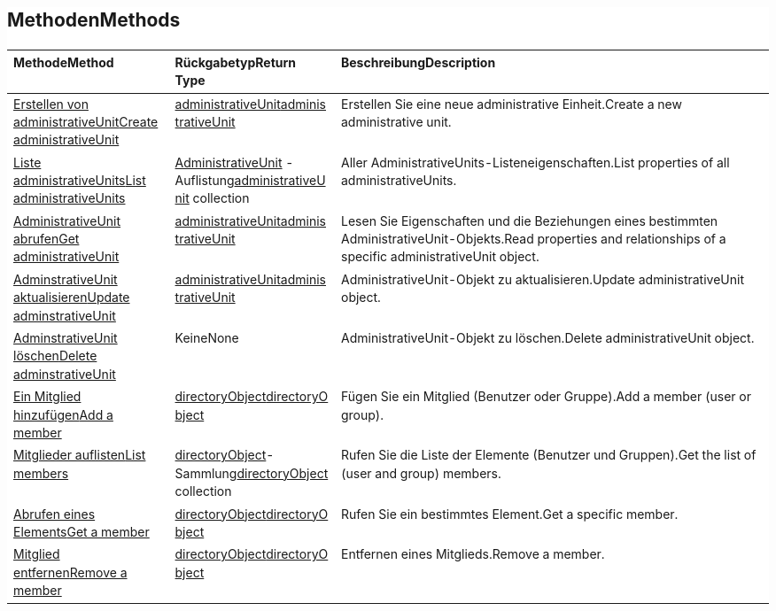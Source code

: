
## <a name="methods"></a><span data-ttu-id="fa7f1-123">Methoden</span><span class="sxs-lookup"><span data-stu-id="fa7f1-123">Methods</span></span>

| <span data-ttu-id="fa7f1-124">Methode</span><span class="sxs-lookup"><span data-stu-id="fa7f1-124">Method</span></span>   | <span data-ttu-id="fa7f1-125">Rückgabetyp</span><span class="sxs-lookup"><span data-stu-id="fa7f1-125">Return Type</span></span> | <span data-ttu-id="fa7f1-126">Beschreibung</span><span class="sxs-lookup"><span data-stu-id="fa7f1-126">Description</span></span> |
|:---------------|:--------|:----------|
|[<span data-ttu-id="fa7f1-127">Erstellen von administrativeUnit</span><span class="sxs-lookup"><span data-stu-id="fa7f1-127">Create administrativeUnit</span></span>](../api/administrativeunit-post-administrativeunits.md) | [<span data-ttu-id="fa7f1-128">administrativeUnit</span><span class="sxs-lookup"><span data-stu-id="fa7f1-128">administrativeUnit</span></span>](administrativeunit.md) | <span data-ttu-id="fa7f1-129">Erstellen Sie eine neue administrative Einheit.</span><span class="sxs-lookup"><span data-stu-id="fa7f1-129">Create a new administrative unit.</span></span>|
|[<span data-ttu-id="fa7f1-130">Liste administrativeUnits</span><span class="sxs-lookup"><span data-stu-id="fa7f1-130">List administrativeUnits</span></span>](../api/administrativeunit-list.md) | <span data-ttu-id="fa7f1-131">[AdministrativeUnit](administrativeunit.md) -Auflistung</span><span class="sxs-lookup"><span data-stu-id="fa7f1-131">[administrativeUnit](administrativeunit.md) collection</span></span> |<span data-ttu-id="fa7f1-132">Aller AdministrativeUnits-Listeneigenschaften.</span><span class="sxs-lookup"><span data-stu-id="fa7f1-132">List properties of all administrativeUnits.</span></span>|
|[<span data-ttu-id="fa7f1-133">AdministrativeUnit abrufen</span><span class="sxs-lookup"><span data-stu-id="fa7f1-133">Get administrativeUnit</span></span>](../api/administrativeunit-get.md) | [<span data-ttu-id="fa7f1-134">administrativeUnit</span><span class="sxs-lookup"><span data-stu-id="fa7f1-134">administrativeUnit</span></span>](administrativeunit.md) |<span data-ttu-id="fa7f1-135">Lesen Sie Eigenschaften und die Beziehungen eines bestimmten AdministrativeUnit-Objekts.</span><span class="sxs-lookup"><span data-stu-id="fa7f1-135">Read properties and relationships of a specific administrativeUnit object.</span></span>|
|[<span data-ttu-id="fa7f1-136">AdminstrativeUnit aktualisieren</span><span class="sxs-lookup"><span data-stu-id="fa7f1-136">Update adminstrativeUnit</span></span>](../api/administrativeunit-update.md) | [<span data-ttu-id="fa7f1-137">administrativeUnit</span><span class="sxs-lookup"><span data-stu-id="fa7f1-137">administrativeUnit</span></span>](administrativeunit.md)  |<span data-ttu-id="fa7f1-138">AdministrativeUnit-Objekt zu aktualisieren.</span><span class="sxs-lookup"><span data-stu-id="fa7f1-138">Update administrativeUnit object.</span></span> |
|[<span data-ttu-id="fa7f1-139">AdminstrativeUnit löschen</span><span class="sxs-lookup"><span data-stu-id="fa7f1-139">Delete adminstrativeUnit</span></span>](../api/administrativeunit-delete.md) | <span data-ttu-id="fa7f1-140">Keine</span><span class="sxs-lookup"><span data-stu-id="fa7f1-140">None</span></span> |<span data-ttu-id="fa7f1-141">AdministrativeUnit-Objekt zu löschen.</span><span class="sxs-lookup"><span data-stu-id="fa7f1-141">Delete administrativeUnit object.</span></span> |
|[<span data-ttu-id="fa7f1-142">Ein Mitglied hinzufügen</span><span class="sxs-lookup"><span data-stu-id="fa7f1-142">Add a member</span></span>](../api/administrativeunit-post-members.md) |[<span data-ttu-id="fa7f1-143">directoryObject</span><span class="sxs-lookup"><span data-stu-id="fa7f1-143">directoryObject</span></span>](directoryobject.md)| <span data-ttu-id="fa7f1-144">Fügen Sie ein Mitglied (Benutzer oder Gruppe).</span><span class="sxs-lookup"><span data-stu-id="fa7f1-144">Add a member (user or group).</span></span>|
|[<span data-ttu-id="fa7f1-145">Mitglieder auflisten</span><span class="sxs-lookup"><span data-stu-id="fa7f1-145">List members</span></span>](../api/administrativeunit-list-members.md) |<span data-ttu-id="fa7f1-146">[directoryObject](directoryobject.md)-Sammlung</span><span class="sxs-lookup"><span data-stu-id="fa7f1-146">[directoryObject](directoryobject.md) collection</span></span>| <span data-ttu-id="fa7f1-147">Rufen Sie die Liste der Elemente (Benutzer und Gruppen).</span><span class="sxs-lookup"><span data-stu-id="fa7f1-147">Get the list of (user and group) members.</span></span>|
|[<span data-ttu-id="fa7f1-148">Abrufen eines Elements</span><span class="sxs-lookup"><span data-stu-id="fa7f1-148">Get a member</span></span>](../api/administrativeunit-get-members.md) |[<span data-ttu-id="fa7f1-149">directoryObject</span><span class="sxs-lookup"><span data-stu-id="fa7f1-149">directoryObject</span></span>](directoryobject.md)| <span data-ttu-id="fa7f1-150">Rufen Sie ein bestimmtes Element.</span><span class="sxs-lookup"><span data-stu-id="fa7f1-150">Get a specific member.</span></span>|
|[<span data-ttu-id="fa7f1-151">Mitglied entfernen</span><span class="sxs-lookup"><span data-stu-id="fa7f1-151">Remove a member</span></span>](../api/administrativeunit-delete-members.md) |[<span data-ttu-id="fa7f1-152">directoryObject</span><span class="sxs-lookup"><span data-stu-id="fa7f1-152">directoryObject</span></span>](directoryobject.md)| <span data-ttu-id="fa7f1-153">Entfernen eines Mitglieds.</span><span class="sxs-lookup"><span data-stu-id="fa7f1-153">Remove a member.</span></span>|